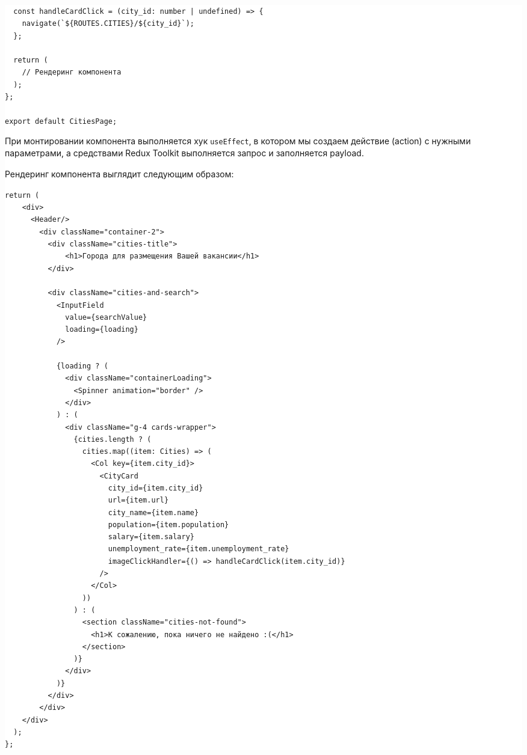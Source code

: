 ```tsx
  const handleCardClick = (city_id: number | undefined) => {
    navigate(`${ROUTES.CITIES}/${city_id}`);
  };

  return (
    // Рендеринг компонента
  );
};

export default CitiesPage;
```

При монтировании компонента выполняется хук `useEffect`, в котором мы создаем действие (action) с нужными параметрами, а средствами Redux Toolkit выполняется запрос и заполняется payload. 

Рендеринг компонента выглядит следующим образом:

```tsx
return (
    <div>
      <Header/>
        <div className="container-2">
          <div className="cities-title">
              <h1>Города для размещения Вашей вакансии</h1>
          </div>
      
          <div className="cities-and-search">
            <InputField
              value={searchValue}
              loading={loading}
            />
      
            {loading ? (
              <div className="containerLoading">
                <Spinner animation="border" />
              </div>
            ) : (
              <div className="g-4 cards-wrapper">
                {cities.length ? (
                  cities.map((item: Cities) => (
                    <Col key={item.city_id}>
                      <CityCard
                        city_id={item.city_id}
                        url={item.url}
                        city_name={item.name}
                        population={item.population}
                        salary={item.salary}
                        unemployment_rate={item.unemployment_rate}
                        imageClickHandler={() => handleCardClick(item.city_id)}
                      />
                    </Col>
                  ))
                ) : (
                  <section className="cities-not-found">
                    <h1>К сожалению, пока ничего не найдено :(</h1>
                  </section>
                )}
              </div> 
            )}
          </div>
        </div>
    </div>
  );
};
```